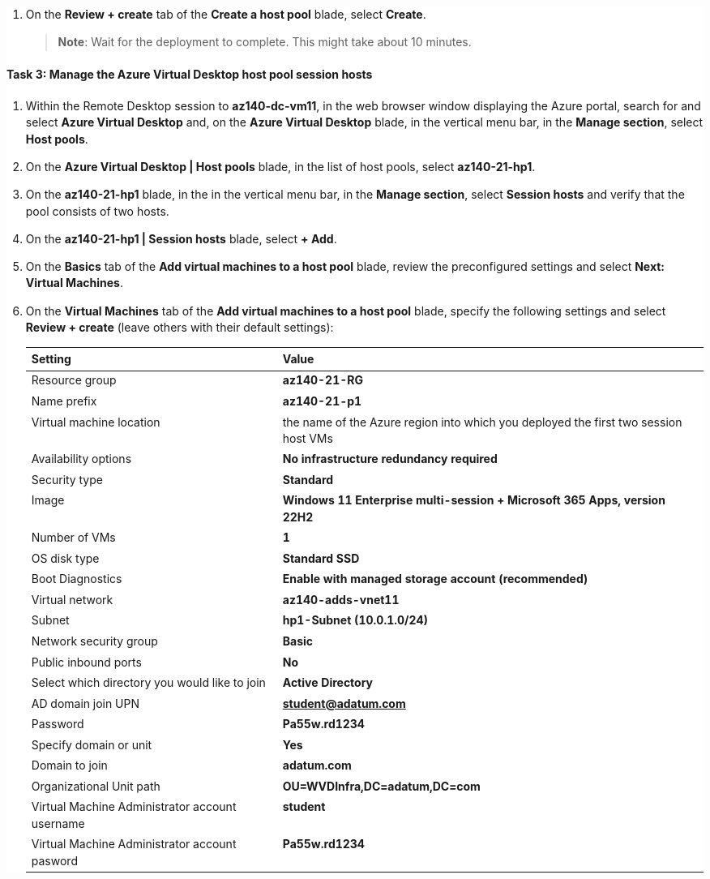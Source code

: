 1. On the **Review + create** tab of the **Create a host pool** blade, select **Create**.

   > **Note**: Wait for the deployment to complete. This might take about 10 minutes.

#### Task 3: Manage the Azure Virtual Desktop host pool session hosts

1. Within the Remote Desktop session to **az140-dc-vm11**, in the web browser window displaying the Azure portal, search for and select **Azure Virtual Desktop** and, on the **Azure Virtual Desktop** blade, in the vertical menu bar, in the **Manage section**, select **Host pools**.
1. On the **Azure Virtual Desktop \| Host pools** blade, in the list of host pools, select **az140-21-hp1**.
1. On the **az140-21-hp1** blade, in the in the vertical menu bar, in the **Manage section**, select **Session hosts** and verify that the pool consists of two hosts. 
1. On the **az140-21-hp1 \| Session hosts** blade, select **+ Add**.
1. On the **Basics** tab of the **Add virtual machines to a host pool** blade, review the preconfigured settings and select **Next: Virtual Machines**.
1. On the **Virtual Machines** tab of the **Add virtual machines to a host pool** blade, specify the following settings and select **Review + create** (leave others with their default settings):

   |Setting|Value|
   |---|---|
   |Resource group|**az140-21-RG**|
   |Name prefix|**az140-21-p1**|
   |Virtual machine location|the name of the Azure region into which you deployed the first two session host VMs|
   |Availability options|**No infrastructure redundancy required**|
   |Security type|**Standard**|
   |Image|**Windows 11 Enterprise multi-session + Microsoft 365 Apps, version 22H2**|
   |Number of VMs|**1**|
   |OS disk type|**Standard SSD**|
   |Boot Diagnostics|**Enable with managed storage account (recommended)**|
   |Virtual network|**az140-adds-vnet11**|
   |Subnet|**hp1-Subnet (10.0.1.0/24)**|
   |Network security group|**Basic**|
   |Public inbound ports|**No**|
   |Select which directory you would like to join|**Active Directory**|
   |AD domain join UPN|**student@adatum.com**|
   |Password|**Pa55w.rd1234**|
   |Specify domain or unit|**Yes**|
   |Domain to join|**adatum.com**|
   |Organizational Unit path|**OU=WVDInfra,DC=adatum,DC=com**|   
   |Virtual Machine Administrator account username|**student**|
   |Virtual Machine Administrator account pasword|**Pa55w.rd1234**|

